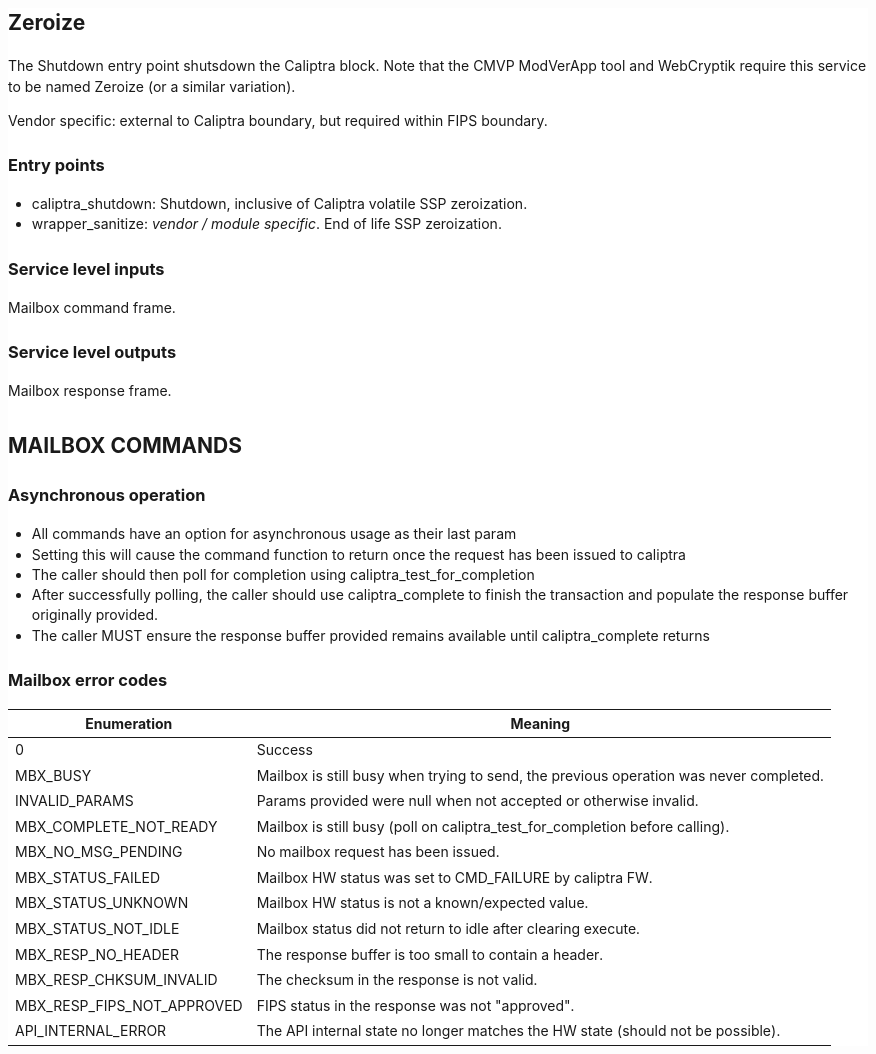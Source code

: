 ## Zeroize
The Shutdown entry point shutsdown the Caliptra block.
Note that the CMVP ModVerApp tool and WebCryptik require this service to be named Zeroize (or a similar variation).

Vendor specific: external to Caliptra boundary, but required within FIPS boundary.

### Entry points
- caliptra_shutdown: Shutdown, inclusive of Caliptra volatile SSP zeroization.
- wrapper_sanitize: *vendor / module specific*. End of life SSP zeroization.
 
### Service level inputs
Mailbox command frame.

### Service level outputs
Mailbox response frame.



## MAILBOX COMMANDS
### Asynchronous operation
- All commands have an option for asynchronous usage as their last param
- Setting this will cause the command function to return once the request has been issued to caliptra
- The caller should then poll for completion using caliptra_test_for_completion
- After successfully polling, the caller should use caliptra_complete to finish the transaction and populate the response buffer originally provided.
- The caller MUST ensure the response buffer provided remains available until caliptra_complete returns

### Mailbox error codes
|Enumeration|Meaning|
|-----------|-------|
|0|Success|
|MBX_BUSY|Mailbox is still busy when trying to send, the previous operation was never completed.|
|INVALID_PARAMS|Params provided were null when not accepted or otherwise invalid.|
|MBX_COMPLETE_NOT_READY      |Mailbox is still busy (poll on caliptra_test_for_completion before calling).|
|MBX_NO_MSG_PENDING          |No mailbox request has been issued.|
|MBX_STATUS_FAILED           |Mailbox HW status was set to CMD_FAILURE by caliptra FW.|
|MBX_STATUS_UNKNOWN          |Mailbox HW status is not a known/expected value.|
|MBX_STATUS_NOT_IDLE         |Mailbox status did not return to idle after clearing execute.|
|MBX_RESP_NO_HEADER          |The response buffer is too small to contain a header.|
|MBX_RESP_CHKSUM_INVALID     |The checksum in the response is not valid.|
|MBX_RESP_FIPS_NOT_APPROVED  |FIPS status in the response was not "approved".|
|API_INTERNAL_ERROR          |The API internal state no longer matches the HW state (should not be possible).|
